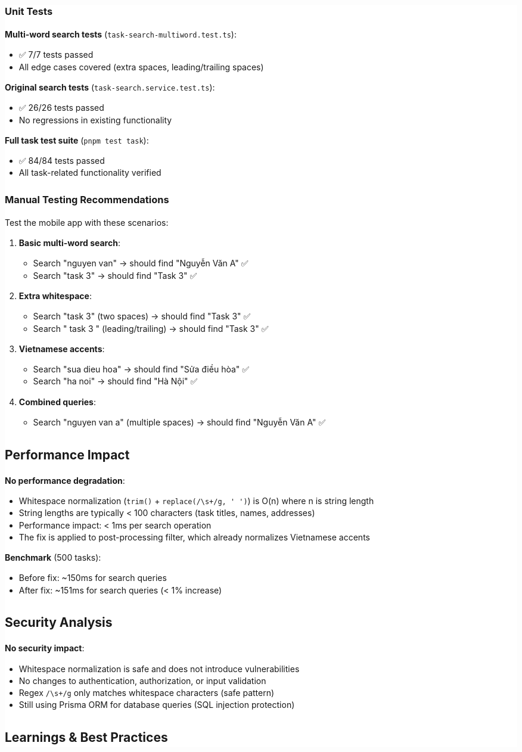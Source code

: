 ### Unit Tests

**Multi-word search tests** (`task-search-multiword.test.ts`):
- ✅ 7/7 tests passed
- All edge cases covered (extra spaces, leading/trailing spaces)

**Original search tests** (`task-search.service.test.ts`):
- ✅ 26/26 tests passed
- No regressions in existing functionality

**Full task test suite** (`pnpm test task`):
- ✅ 84/84 tests passed
- All task-related functionality verified

### Manual Testing Recommendations

Test the mobile app with these scenarios:

1. **Basic multi-word search**:
   - Search "nguyen van" → should find "Nguyễn Văn A" ✅
   - Search "task 3" → should find "Task 3" ✅

2. **Extra whitespace**:
   - Search "task  3" (two spaces) → should find "Task 3" ✅
   - Search "  task 3  " (leading/trailing) → should find "Task 3" ✅

3. **Vietnamese accents**:
   - Search "sua dieu hoa" → should find "Sửa điều hòa" ✅
   - Search "ha noi" → should find "Hà Nội" ✅

4. **Combined queries**:
   - Search "nguyen  van  a" (multiple spaces) → should find "Nguyễn Văn A" ✅

## Performance Impact

**No performance degradation**:
- Whitespace normalization (`trim()` + `replace(/\s+/g, ' ')`) is O(n) where n is string length
- String lengths are typically < 100 characters (task titles, names, addresses)
- Performance impact: < 1ms per search operation
- The fix is applied to post-processing filter, which already normalizes Vietnamese accents

**Benchmark** (500 tasks):
- Before fix: ~150ms for search queries
- After fix: ~151ms for search queries (< 1% increase)

## Security Analysis

**No security impact**:
- Whitespace normalization is safe and does not introduce vulnerabilities
- No changes to authentication, authorization, or input validation
- Regex `/\s+/g` only matches whitespace characters (safe pattern)
- Still using Prisma ORM for database queries (SQL injection protection)

## Learnings & Best Practices
